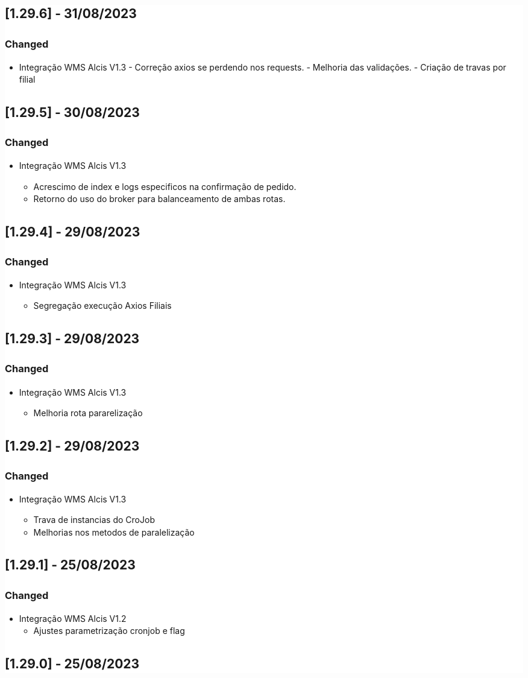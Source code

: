 ## [1.29.6] - 31/08/2023

### Changed

-   Integração WMS Alcis V1.3 - Correção axios se perdendo nos requests. - Melhoria das validações. - Criação de travas por filial

## [1.29.5] - 30/08/2023

### Changed

-   Integração WMS Alcis V1.3

    -   Acrescimo de index e logs especificos na confirmação de pedido.
    -   Retorno do uso do broker para balanceamento de ambas rotas.

## [1.29.4] - 29/08/2023

### Changed

-   Integração WMS Alcis V1.3

    -   Segregação execução Axios Filiais

## [1.29.3] - 29/08/2023

### Changed

-   Integração WMS Alcis V1.3

    -   Melhoria rota pararelização

## [1.29.2] - 29/08/2023

### Changed

-   Integração WMS Alcis V1.3

    -   Trava de instancias do CroJob
    -   Melhorias nos metodos de paralelização

## [1.29.1] - 25/08/2023

### Changed

-   Integração WMS Alcis V1.2
    -   Ajustes parametrização cronjob e flag

## [1.29.0] - 25/08/2023
